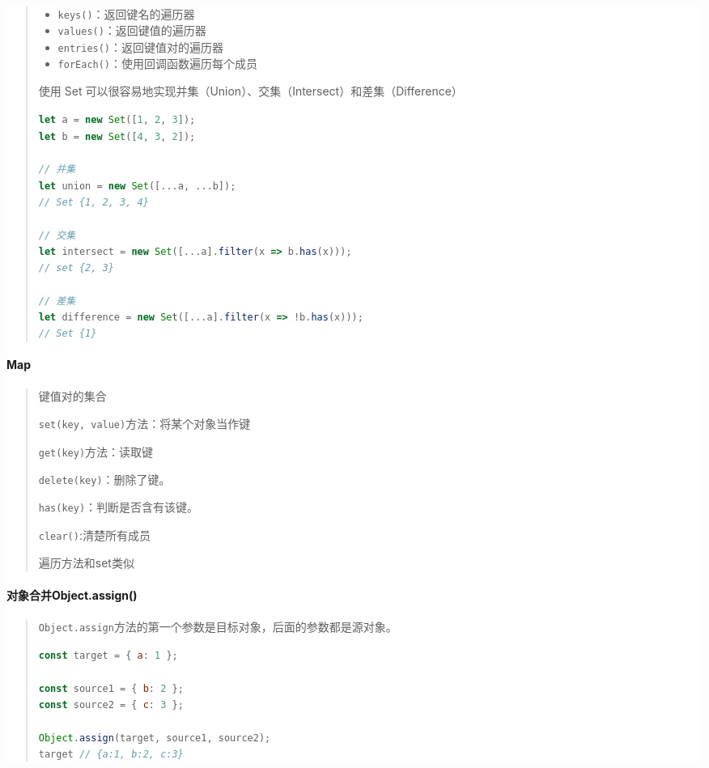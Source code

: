 > - `keys()`：返回键名的遍历器
> - `values()`：返回键值的遍历器
> - `entries()`：返回键值对的遍历器
> - `forEach()`：使用回调函数遍历每个成员
>
> 使用 Set 可以很容易地实现并集（Union）、交集（Intersect）和差集（Difference）
>
> ```js
> let a = new Set([1, 2, 3]);
> let b = new Set([4, 3, 2]);
> 
> // 并集
> let union = new Set([...a, ...b]);
> // Set {1, 2, 3, 4}
> 
> // 交集
> let intersect = new Set([...a].filter(x => b.has(x)));
> // set {2, 3}
> 
> // 差集
> let difference = new Set([...a].filter(x => !b.has(x)));
> // Set {1}
> ```

#### Map

> 键值对的集合
>
> `set(key, value)`方法：将某个对象当作键
>
> `get(key)`方法：读取键
>
> `delete(key)`：删除了键。
>
> `has(key)`：判断是否含有该键。
>
> `clear()`:清楚所有成员
>
> 遍历方法和set类似

#### 对象合并Object.assign()

> `Object.assign`方法的第一个参数是目标对象，后面的参数都是源对象。
>
> ```js
> const target = { a: 1 };
> 
> const source1 = { b: 2 };
> const source2 = { c: 3 };
> 
> Object.assign(target, source1, source2);
> target // {a:1, b:2, c:3}
> ```
